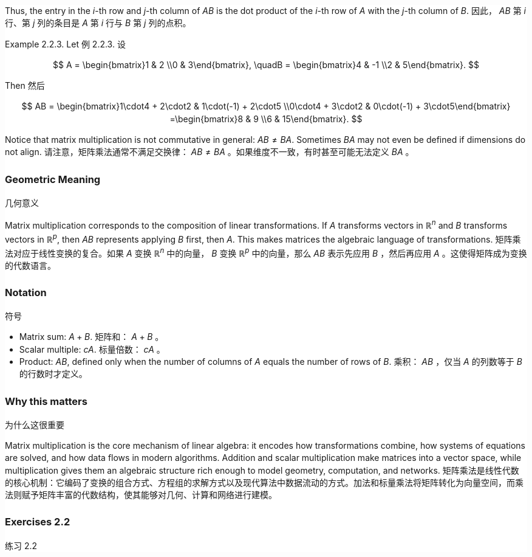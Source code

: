 Thus, the entry in the $i$\-th row and $j$\-th column of $AB$ is the dot product of the $i$\-th row of $A$ with the $j$\-th column of $B$.
因此， $AB$ 第 $i$ 行、第 $j$ 列的条目是 $A$ 第 $i$ 行与 $B$ 第 $j$ 列的点积。

Example 2.2.3. Let
例 2.2.3. 设

$$
A = \begin{bmatrix}1 & 2 \\0 & 3\end{bmatrix}, \quadB = \begin{bmatrix}4 & -1 \\2 & 5\end{bmatrix}.
$$

Then
然后

$$
AB = \begin{bmatrix}1\cdot4 + 2\cdot2 & 1\cdot(-1) + 2\cdot5 \\0\cdot4 + 3\cdot2 & 0\cdot(-1) + 3\cdot5\end{bmatrix} =\begin{bmatrix}8 & 9 \\6 & 15\end{bmatrix}.
$$

Notice that matrix multiplication is not commutative in general: $AB \neq BA$. Sometimes $BA$ may not even be defined if dimensions do not align.
请注意，矩阵乘法通常不满足交换律： $AB \neq BA$ 。如果维度不一致，有时甚至可能无法定义 $BA$ 。

### Geometric Meaning
几何意义

Matrix multiplication corresponds to the composition of linear transformations. If $A$ transforms vectors in $\mathbb{R}^n$ and $B$ transforms vectors in $\mathbb{R}^p$, then $AB$ represents applying $B$ first, then $A$. This makes matrices the algebraic language of transformations.
矩阵乘法对应于线性变换的复合。如果 $A$ 变换 $\mathbb{R}^n$ 中的向量， $B$ 变换 $\mathbb{R}^p$ 中的向量，那么 $AB$ 表示先应用 $B$ ，然后再应用 $A$ 。这使得矩阵成为变换的代数语言。

### Notation
符号

*   Matrix sum: $A+B$.
    矩阵和： $A+B$ 。
*   Scalar multiple: $cA$.
    标量倍数： $cA$ 。
*   Product: $AB$, defined only when the number of columns of $A$ equals the number of rows of $B$.
    乘积： $AB$ ，仅当 $A$ 的列数等于 $B$ 的行数时才定义。

### Why this matters
为什么这很重要

Matrix multiplication is the core mechanism of linear algebra: it encodes how transformations combine, how systems of equations are solved, and how data flows in modern algorithms. Addition and scalar multiplication make matrices into a vector space, while multiplication gives them an algebraic structure rich enough to model geometry, computation, and networks.
矩阵乘法是线性代数的核心机制：它编码了变换的组合方式、方程组的求解方式以及现代算法中数据流动的方式。加法和标量乘法将矩阵转化为向量空间，而乘法则赋予矩阵丰富的代数结构，使其能够对几何、计算和网络进行建模。

### Exercises 2.2
练习 2.2
